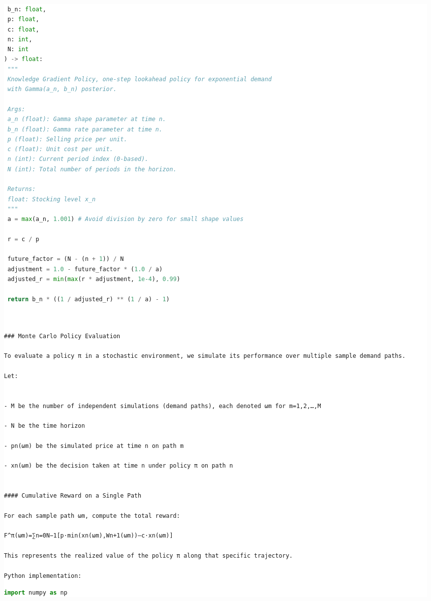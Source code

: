 ```python
 b_n: float,
 p: float,
 c: float,
 n: int,
 N: int
) -> float:
 """
 Knowledge Gradient Policy, one-step lookahead policy for exponential demand
 with Gamma(a_n, b_n) posterior.

 Args:
 a_n (float): Gamma shape parameter at time n.
 b_n (float): Gamma rate parameter at time n.
 p (float): Selling price per unit.
 c (float): Unit cost per unit.
 n (int): Current period index (0-based).
 N (int): Total number of periods in the horizon.

 Returns:
 float: Stocking level x_n
 """
 a = max(a_n, 1.001) # Avoid division by zero for small shape values

 r = c / p

 future_factor = (N - (n + 1)) / N
 adjustment = 1.0 - future_factor * (1.0 / a)
 adjusted_r = min(max(r * adjustment, 1e-4), 0.99)

 return b_n * ((1 / adjusted_r) ** (1 / a) - 1)
```
```


### Monte Carlo Policy Evaluation

To evaluate a policy π in a stochastic environment, we simulate its performance over multiple sample demand paths.

Let:


- M be the number of independent simulations (demand paths), each denoted ωm for m=1,2,…,M

- N be the time horizon

- pn(ωm) be the simulated price at time n on path m

- xn(ωm) be the decision taken at time n under policy π on path n


#### Cumulative Reward on a Single Path

For each sample path ωm, compute the total reward:

F^π(ωm)=∑n=0N−1[p⋅min(xn(ωm),Wn+1(ωm))–c⋅xn(ωm)]

This represents the realized value of the policy π along that specific trajectory.

Python implementation:

```
```python
import numpy as np
```